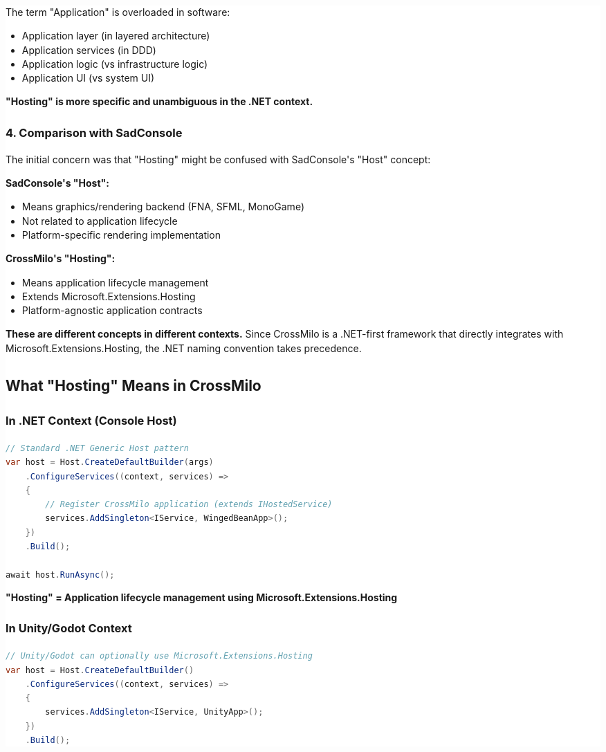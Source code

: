 The term "Application" is overloaded in software:
- Application layer (in layered architecture)
- Application services (in DDD)
- Application logic (vs infrastructure logic)
- Application UI (vs system UI)

**"Hosting" is more specific and unambiguous in the .NET context.**

### 4. Comparison with SadConsole

The initial concern was that "Hosting" might be confused with SadConsole's "Host" concept:

**SadConsole's "Host":**
- Means graphics/rendering backend (FNA, SFML, MonoGame)
- Not related to application lifecycle
- Platform-specific rendering implementation

**CrossMilo's "Hosting":**
- Means application lifecycle management
- Extends Microsoft.Extensions.Hosting
- Platform-agnostic application contracts

**These are different concepts in different contexts.** Since CrossMilo is a .NET-first framework that directly integrates with Microsoft.Extensions.Hosting, the .NET naming convention takes precedence.

## What "Hosting" Means in CrossMilo

### In .NET Context (Console Host)

```csharp
// Standard .NET Generic Host pattern
var host = Host.CreateDefaultBuilder(args)
    .ConfigureServices((context, services) =>
    {
        // Register CrossMilo application (extends IHostedService)
        services.AddSingleton<IService, WingedBeanApp>();
    })
    .Build();

await host.RunAsync();
```

**"Hosting" = Application lifecycle management using Microsoft.Extensions.Hosting**

### In Unity/Godot Context

```csharp
// Unity/Godot can optionally use Microsoft.Extensions.Hosting
var host = Host.CreateDefaultBuilder()
    .ConfigureServices((context, services) =>
    {
        services.AddSingleton<IService, UnityApp>();
    })
    .Build();
```
